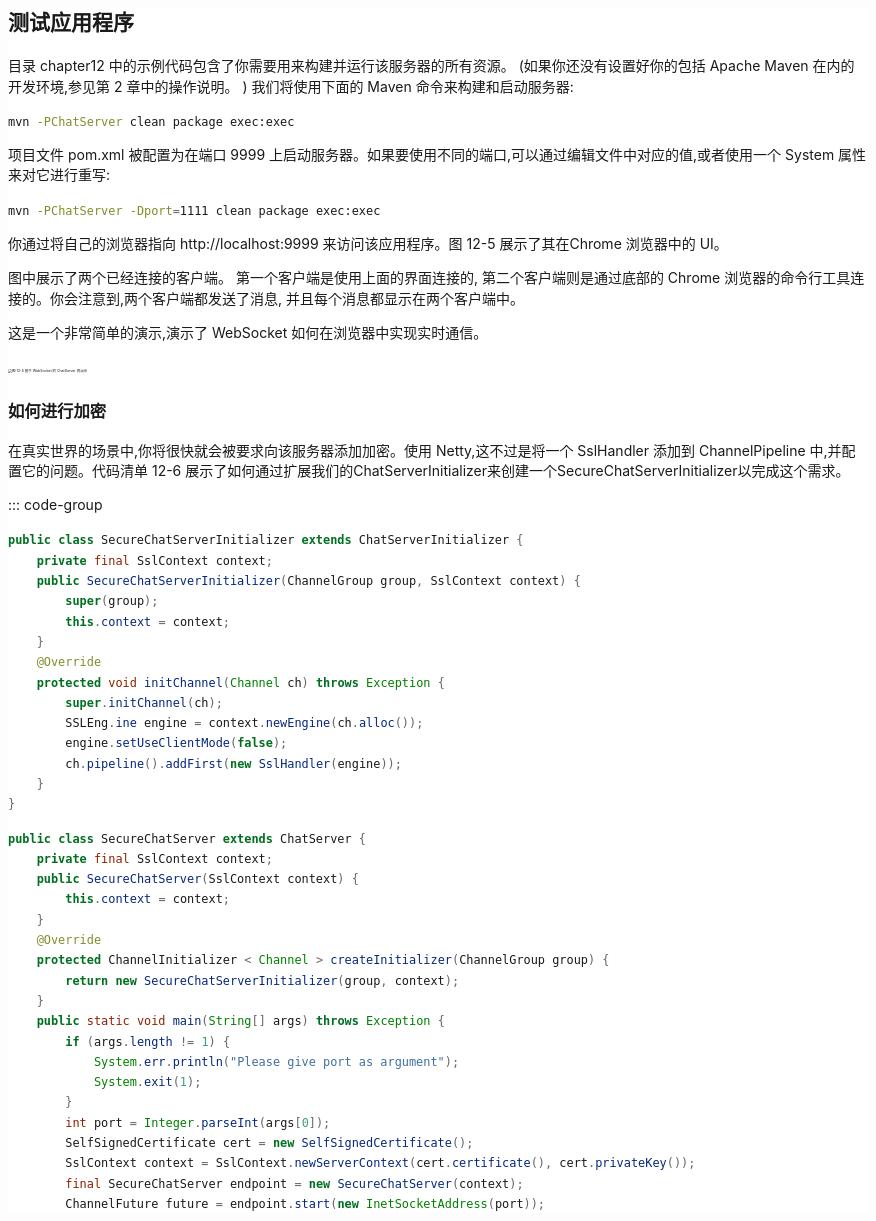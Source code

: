 ## 测试应用程序

目录 chapter12 中的示例代码包含了你需要用来构建并运行该服务器的所有资源。 (如果你还没有设置好你的包括 Apache Maven 在内的开发环境,参见第 2 章中的操作说明。 ) 我们将使用下面的 Maven 命令来构建和启动服务器:  

```sh [mvn]
mvn -PChatServer clean package exec:exec 
```


项目文件 pom.xml 被配置为在端口 9999 上启动服务器。如果要使用不同的端口,可以通过编辑文件中对应的值,或者使用一个 System 属性来对它进行重写:  

```sh [mvn]
mvn -PChatServer -Dport=1111 clean package exec:exec
```

你通过将自己的浏览器指向 http://localhost:9999 来访问该应用程序。图 12-5 展示了其在Chrome 浏览器中的 UI。 

图中展示了两个已经连接的客户端。 第一个客户端是使用上面的界面连接的, 第二个客户端则是通过底部的 Chrome 浏览器的命令行工具连接的。你会注意到,两个客户端都发送了消息, 并且每个消息都显示在两个客户端中。 

这是一个非常简单的演示,演示了 WebSocket 如何在浏览器中实现实时通信。

<img src="/Netty实战_page_195_2.png" alt="图 12-5  基于 WebSocket 的 ChatServer 的演示" style="zoom:25%;" />

### 如何进行加密

在真实世界的场景中,你将很快就会被要求向该服务器添加加密。使用 Netty,这不过是将一个 SslHandler 添加到 ChannelPipeline 中,并配置它的问题。代码清单 12-6 展示了如何通过扩展我们的ChatServerInitializer来创建一个SecureChatServerInitializer以完成这个需求。

::: code-group

```java [代码清单 12-6  为 ChannelPipeline 添加加密]
public class SecureChatServerInitializer extends ChatServerInitializer {
    private final SslContext context;
    public SecureChatServerInitializer(ChannelGroup group, SslContext context) {
        super(group);
        this.context = context;
    }
    @Override
    protected void initChannel(Channel ch) throws Exception {
        super.initChannel(ch);
        SSLEng.ine engine = context.newEngine(ch.alloc());
        engine.setUseClientMode(false);
        ch.pipeline().addFirst(new SslHandler(engine));
    }
}
```

```java [代码清单 12-7  向 ChatServer 添加加密]
public class SecureChatServer extends ChatServer {
    private final SslContext context;
    public SecureChatServer(SslContext context) {
        this.context = context;
    }
    @Override
    protected ChannelInitializer < Channel > createInitializer(ChannelGroup group) {
        return new SecureChatServerInitializer(group, context);
    }
    public static void main(String[] args) throws Exception {
        if (args.length != 1) {
            System.err.println("Please give port as argument");
            System.exit(1);
        }
        int port = Integer.parseInt(args[0]);
        SelfSignedCertificate cert = new SelfSignedCertificate();
        SslContext context = SslContext.newServerContext(cert.certificate(), cert.privateKey());
        final SecureChatServer endpoint = new SecureChatServer(context);
        ChannelFuture future = endpoint.start(new InetSocketAddress(port));
```